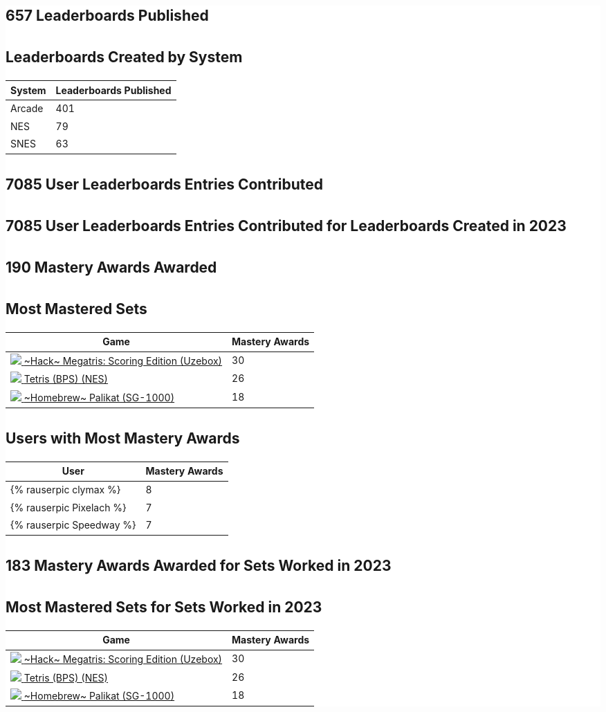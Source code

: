 ## 657 Leaderboards Published

## Leaderboards Created by System

| System | Leaderboards Published |
| ------ | ---------------------- |
| Arcade | 401                    |
| NES    | 79                     |
| SNES   | 63                     |

## 7085 User Leaderboards Entries Contributed

## 7085 User Leaderboards Entries Contributed for Leaderboards Created in 2023

## 190 Mastery Awards Awarded

## Most Mastered Sets

| Game                                                                                                                                                                                                                                             | Mastery Awards |
| ------------------------------------------------------------------------------------------------------------------------------------------------------------------------------------------------------------------------------------------------ | -------------- |
| <a class="gameicon-link" href="https://retroachievements.org/game/24755" target="_blank" rel="noopener"> <img class="gameicon" src="https://retroachievements.org/Images/081357.png"> <span>~Hack~ Megatris: Scoring Edition (Uzebox)</span></a> | 30             |
| <a class="gameicon-link" href="https://retroachievements.org/game/2021" target="_blank" rel="noopener"> <img class="gameicon" src="https://retroachievements.org/Images/077516.png"> <span>Tetris (BPS) (NES)</span></a>                         | 26             |
| <a class="gameicon-link" href="https://retroachievements.org/game/25009" target="_blank" rel="noopener"> <img class="gameicon" src="https://retroachievements.org/Images/083579.png"> <span>~Homebrew~ Palikat (SG-1000)</span></a>              | 18             |

## Users with Most Mastery Awards

| User                     | Mastery Awards |
| ------------------------ | -------------- |
| {% rauserpic clymax %}   | 8              |
| {% rauserpic Pixelach %} | 7              |
| {% rauserpic Speedway %} | 7              |

## 183 Mastery Awards Awarded for Sets Worked in 2023

## Most Mastered Sets for Sets Worked in 2023

| Game                                                                                                                                                                                                                                             | Mastery Awards |
| ------------------------------------------------------------------------------------------------------------------------------------------------------------------------------------------------------------------------------------------------ | -------------- |
| <a class="gameicon-link" href="https://retroachievements.org/game/24755" target="_blank" rel="noopener"> <img class="gameicon" src="https://retroachievements.org/Images/081357.png"> <span>~Hack~ Megatris: Scoring Edition (Uzebox)</span></a> | 30             |
| <a class="gameicon-link" href="https://retroachievements.org/game/2021" target="_blank" rel="noopener"> <img class="gameicon" src="https://retroachievements.org/Images/077516.png"> <span>Tetris (BPS) (NES)</span></a>                         | 26             |
| <a class="gameicon-link" href="https://retroachievements.org/game/25009" target="_blank" rel="noopener"> <img class="gameicon" src="https://retroachievements.org/Images/083579.png"> <span>~Homebrew~ Palikat (SG-1000)</span></a>              | 18             |
